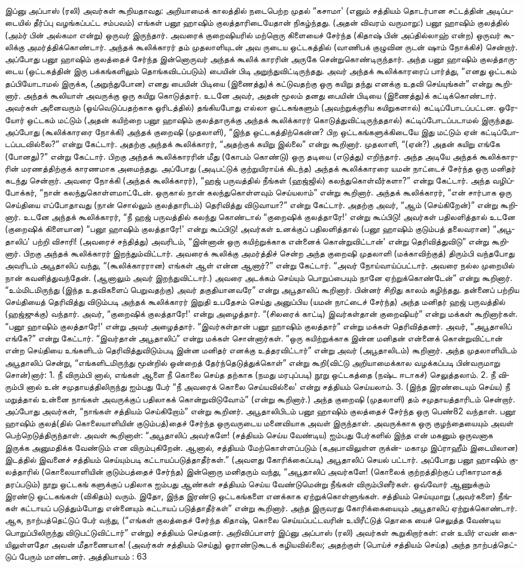 
<div dir="ltr" lang="ta" style={{fontSize:'larger',backgroundColor:'#f8f9fa',padding:20}}>
இப்னு அப்பாஸ் (ரலி) அவர்கள் கூறியதாவது: அறியாமைக் காலத்தில் நடைபெற்ற முதல் “கசாமா' (எனும் சத்தியம் தொடர்பான சட்டத்தின் அடிப்படையில் தீர்ப்பு வழங்கப்பட்ட சம்பவம்) எங்கள் பனூ ஹாஷிம் குலத்தாரிடையேதான் நிகழ்ந்தது. (அதன் விவரம் வருமாறு:) பனூ ஹாஷிம் குலத்தில் (அம்ர் பின் அல்கமா என்று) ஒருவர் இருந்தார். அவரைக் குறைஷியரில் மற்றொரு கிளையைச் சேர்ந்த (கிதாஷ் பின் அப்தில்லாஹ் என்ற) ஒருவர் கூலிக்கு அமர்த்திக்கொண்டார். அந்தக் கூலிக்காரர் தம் முதலாளியுடன் அவ ருடைய ஒட்டகத்தில் (வாணிபக் குழுவின ருடன் ஷாம் நோக்கிச்) சென்றார். அப்போது பனூ ஹாஷிம் குலத்தைச் சேர்ந்த இன்னொருவர் அந்தக் கூலிக் காரரின் அருகே சென்றுகொண்டிருந்தார். அந்த பனூ ஹாஷிம் குலத்தாருடைய (ஒட்டகத்தின் இரு பக்கங்களிலும் தொங்கவிடப்படும்) பையின் பிடி அறுந்துவிட்டிருந்தது. அவர் அந்தக் கூலிக்காரரைப் பார்த்து, “எனது ஒட்டகம் தப்பியோடாமல் இருக்க, (அறுந்துபோன) எனது பையின் பிடியை (இணைத்து)க் கட்டுவதற்கு ஒரு கயிறு தந்து எனக்கு உதவி செய்யுங்கள்” என்று கூறினார். அந்தக் கூலியாள் அவருக்கு ஒரு கயிறு கொடுத்தார். உடனே அவர், அதன் மூலம் தனது பையின் பிடியை (இணைத்து)க் கட்டிக்கொண்டார். அவர்கள் அனைவரும் (ஓய்வெடுப்பதற்காக ஓரிடத்தில்) தங்கியபோது எல்லா ஒட்டகங்களும் (அவற்றுக்குரிய கயிறுகளால்) கட்டிப்போடப்பட்டன. ஒரேயோர் ஒட்டகம் மட்டும் (அதன் கயிற்றை பனூ ஹாஷிம் குலத்தாருக்கு அந்தக் கூலிக்காரர் கொடுத்துவிட்டிருந்ததால்) கட்டிப்போடப்படாமல் இருந்தது. அப்போது (கூலிக்காரரை நோக்கி) அந்தக் குறைஷி (முதலாளி), “இந்த ஒட்டகத்திற்கென்ன? பிற ஒட்டகங்களுக்கிடையே இது மட்டும் ஏன் கட்டிப்போடப்படவில்லை?” என்று கேட்டார். அதற்கு அந்தக் கூலிக்காரர், “அதற்குக் கயிறு இல்லை” என்று கூறினார். முதலாளி, “(ஏன்?) அதன் கயிறு எங்கே (போனது)?” என்று கேட்டார். பிறகு அந்தக் கூலிக்காரரின் மீது (கோபம் கொண்டு) ஒரு தடியை (எடுத்து) எறிந்தார். அந்த அடியே அந்தக் கூலிக்காரரின் மரணத்திற்குக் காரணமாக அமைந்தது. அப்போது (அடிபட்டுக் குற்றுயிராய்க் கிடந்த) அந்தக் கூலிக்காரரை யமன் நாட்டைச் சேர்ந்த ஒரு மனிதர் கடந்து சென்றார். அவரை நோக்கி (அந்தக் கூலிக்காரர்), “ஹஜ் பருவத்தில் நீங்கள் (ஹஜ்ஜில்) கலந்துகொள்வீர்களா?” என்று கேட்டார். அந்த வழிப்போக்கர், “நான் கலந்துகொள்ளமாட்டேன். ஒருகால் நான் கலந்துகொள்ளவும் செய்யலாம்” என்று கூறினார். அந்தக் கூலிக்காரர், “என் சார்பாக ஒரு செய்தியை எப்போதாவது (நான் சொல்லும் குலத்தாரிடம்) தெரிவித்து விடுவாயா?” என்று கேட்டார். அதற்கு அவர், “ஆம் (செய்கிறேன்)” என்று கூறினார். உடனே அந்தக் கூலிக்காரர், “நீ ஹஜ் பருவத்தில் கலந்து கொண்டால் “குறைஷிக் குலத்தாரே!' என்று கூப்பிடு! அவர்கள் பதிலளித்தால் உடனே (குறைஷிக் கிளையான) “பனூ ஹாஷிம் குலத்தாரே!' என்று கூப்பிடு! அவர்கள் உனக்குப் பதிலளித்தால் (பனூ ஹாஷிம் குடும்பத் தலைவரான) “அபூதாலிப்' பற்றி விசாரி! (அவரைச் சந்தித்து) அவரிடம், “இன்னான் ஒரு கயிற்றுக்காக என்னைக் கொன்றுவிட்டான்' என்று தெரிவித்துவிடு” என்று கூறினார். பிறகு அந்தக் கூலிக்காரர் இறந்தும்விட்டார். அவரைக் கூலிக்கு அமர்த்திச் சென்ற அந்த குறைஷி முதலாளி (மக்காவிற்குத்) திரும்பி வந்தபோது அவரிடம் அபூதாலிப் வந்து, “(கூலிக்காரரான) எங்கள் ஆள் என்ன ஆனார்?” என்று கேட்டார். “அவர் நோய்வாய்ப்பட்டார். அவரை நல்ல முறையில் நான் கவனித்துவந்தேன். (ஆனாலும் அவர் இறந்துவிட்டார்.) அவரை அடக்கம் செய்யும் பொறுப்பையும் நானே ஏற்றுக்கொண்டேன்” என்று கூறினார். “உம்மிடமிருந்து (இந்த உதவிகளைப் பெறுவதற்கு) அவர் தகுதியானவரே” என்று அபூதாலிப் கூறினார். பின்னர் சிறிது காலம் கழிந்தது. தன்னைப் பற்றிய செய்தியைத் தெரிவித்து விடும்படி அந்தக் கூலிக்காரர் இறுதி உபதேசம் செய்து அனுப்பிய (யமன் நாட்டைச் சேர்ந்த) அந்த மனிதர் ஹஜ் பருவத்தில் (ஹஜ்ஜுக்கு) வந்தார். அவர், “குறைஷிக் குலத்தாரே!' என்று அழைத்தார். “(சிலரைக் காட்டி) இவர்கள்தான் குறைஷியர்” என்று மக்கள் கூறினார்கள். “பனூ ஹாஷிம் குலத்தாரே!' என்று அவர் அழைத்தார். “இவர்கள்தான் பனூ ஹாஷிம் குலத்தார்” என்று மக்கள் தெரிவித்தனர். அவர், “அபூதாலிப் எங்கே?” என்று கேட்டார். “இவர்தான் அபூதாலிப்” என்று மக்கள் சொன்னார்கள். “ஒரு கயிற்றுக்காக இன்ன மனிதன் என்னைக் கொன்றுவிட்டான் என்ற செய்தியை உங்களிடம் தெரிவித்துவிடும்படி இன்ன மனிதர் எனக்கு உத்தரவிட்டார்” என்று அவர் (அபூதாலிடம்) கூறினார். அந்த முதலாளியிடம் அபூதாலிப் சென்று, “எங்களிடமிருந்து மூன்றில் ஒன்றைத் தேர்ந்தெடுத்துக்கொள்” என்று கூறி(விட்டு அறியாமைக்கால வழக்கப்படி பின்வருமாறு சொன்)னார்: 1. நீ விரும்பி னால், எங்கள் ஆளை நீ கொலை செய்த தற்காக (நமது மரபுப்படி) நூறு ஒட்டகத்தை (நஷ்ட ஈடாகச்) செலுத்தலாம். 2. நீ விரும்பி னால் உன் சமுதாயத்திலிருந்து ஐம்பது பேர் “நீ அவரைக் கொலை செய்யவில்லை' என்று சத்தியம் செய்யலாம். 3. (இந்த இரண்டையும் செய்ய) நீ மறுத்தால் உன்னை நாங்கள் அவருக்குப் பதிலாகக் கொன்றுவிடுவோம்” (என்று கூறினார்.) அந்த குறைஷி (முதலாளி) தம் சமுதாயத்தாரிடம் சென்றார். அப்போது அவர்கள், “நாங்கள் சத்தியம் செய்கிறோம்” என்று கூறினர். அபூதாலிபிடம் பனூ ஹாஷிம் குலத்தைச் சேர்ந்த ஒரு பெண்82 வந்தாள். பனூ ஹாஷிம் குலத்(தில் கொலையாளியின் குடும்பத்)தைச் சேர்ந்த ஒருவருடைய மனைவியாக அவள் இருந்தாள். அவருக்காக ஒரு குழந்தையையும் அவள் பெற்றெடுத்திருந்தாள். அவள் கூறினாள்: “அபூதாலிப் அவர்களே! (சத்தியம் செய்ய வேண்டிய) ஐம்பது பேர்களில் இந்த என் மகனும் ஒருவனாக இருக்க அனுமதிக்க வேண்டும் என விரும்புகிறேன். ஆனால், சத்தியம் மேற்கொள்ளப்படும் (கஅபாவிலுள்ள ருக்ன்- மகாமு இப்ராஹீம் இடையிலான) இடத்தில் இவனைச் சத்தியம் செய்யும்படி கட்டாயப்படுத்தாதீர்கள்.” (அவளது கோரிக்கைப்படி) அபூதாலிப் செயல் பட்டார். அப்போது பனூ ஹாஷிம் குலத்தாரில் (கொலையாளியின் குடும்பத்தைச் சேர்ந்த) இன்னொரு மனிதரும் வந்து, “அபூதாலிப் அவர்களே! (கொலைக் குற்றத்திற்குப் பரிகாரமாகத் தரப்படும்) நூறு ஒட்டகங் களுக்குப் பதிலாக ஐம்பது ஆண்கள் சத்தியம் செய்ய வேண்டுமென்று நீங்கள் விரும்பினீர்கள். ஒவ்வோர் ஆணுக்கும் இரண்டு ஒட்டகங்கள் (விகிதம்) வரும். இதோ, இந்த இரண்டு ஒட்டகங்களை எனக்காக ஏற்றுக்கொள்ளுங்கள். சத்தியம் செய்யுமாறு (அவர்களை) நீங்கள் கட்டாயப் படுத்தும்போது என்னையும் கட்டாயப் படுத்தாதீர்கள்” என்று கூறினார். அந்த இருவரது கோரிக்கையையும் அபூதாலிப் ஏற்றுக்கொண்டார். ஆக, நாற்பத்தெட்டுப் பேர் வந்து, (“எங்கள் குலத்தைச் சேர்ந்த கிதாஷ், கொலை செய்யப்பட்டவரின் உயிரீட்டுத் தொகை யைச் செலுத்த வேண்டிய பொறுப்பிலிருந்து விடுபட்டுவிட்டார்” என்று) சத்தியம் செய்தனர். அறிவிப்பாளர் இப்னு அப்பாஸ் (ரலி) அவர்கள் கூறுகிறார்கள்: என் உயிர் எவன் கையிலுள்ளதோ அவன் மீதாணையாக! (அவர்கள் சத்தியம் செய்து) ஓராண்டுகூடக் கழியவில்லை; அதற்குள் (பொய்ச் சத்தியம் செய்த) அந்த நாற்பத்தெட்டுப் பேரும் மாண்டனர். அத்தியாயம் : 63
</div>